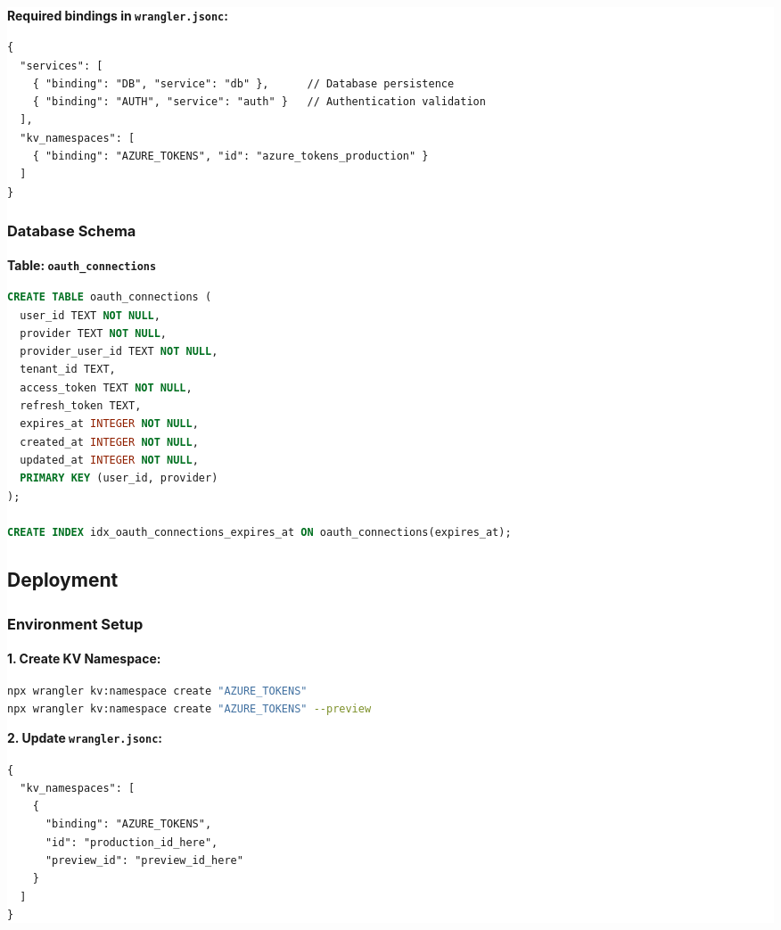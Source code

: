 **Required bindings in `wrangler.jsonc`:**

```jsonc
{
  "services": [
    { "binding": "DB", "service": "db" },      // Database persistence
    { "binding": "AUTH", "service": "auth" }   // Authentication validation
  ],
  "kv_namespaces": [
    { "binding": "AZURE_TOKENS", "id": "azure_tokens_production" }
  ]
}
```

### Database Schema

**Table: `oauth_connections`**
```sql
CREATE TABLE oauth_connections (
  user_id TEXT NOT NULL,
  provider TEXT NOT NULL,
  provider_user_id TEXT NOT NULL,
  tenant_id TEXT,
  access_token TEXT NOT NULL,
  refresh_token TEXT,
  expires_at INTEGER NOT NULL,
  created_at INTEGER NOT NULL,
  updated_at INTEGER NOT NULL,
  PRIMARY KEY (user_id, provider)
);

CREATE INDEX idx_oauth_connections_expires_at ON oauth_connections(expires_at);
```

## Deployment

### Environment Setup

**1. Create KV Namespace:**
```bash
npx wrangler kv:namespace create "AZURE_TOKENS"
npx wrangler kv:namespace create "AZURE_TOKENS" --preview
```

**2. Update `wrangler.jsonc`:**
```jsonc
{
  "kv_namespaces": [
    {
      "binding": "AZURE_TOKENS",
      "id": "production_id_here",
      "preview_id": "preview_id_here"
    }
  ]
}
```
